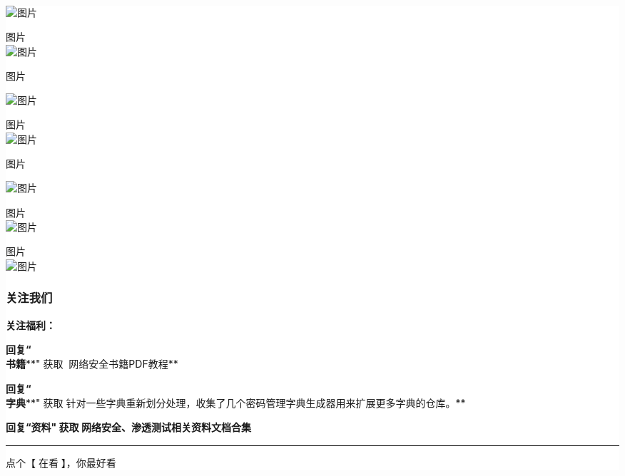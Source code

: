 ![图片](https://mmbiz.qpic.cn/sz_mmbiz_png/h8P1KUHOKuYrUoo5XZpxN9Inq87ic71D6aUeMdaWrKXgYYia2On8nMA7bqWDySa8odAq1a0kkp3WFgf0Zp0Eut0A/640?wx_fmt=other&wxfrom=5&wx_lazy=1&wx_co=1&tp=webp "")  
  
图片  
![图片](https://mmbiz.qpic.cn/sz_mmbiz_png/h8P1KUHOKuaRqDOYRFjU73rIsVy2ISg4KKlic4yiafWTpLdejicQe3MllEQc24ypeI3anaK7IjJDVyq1WVQN2yKBA/640?wx_fmt=other&wxfrom=5&wx_lazy=1&wx_co=1&tp=webp "")  
  
  
  
图片  
  
![图片](https://mmbiz.qpic.cn/sz_mmbiz_png/h8P1KUHOKuY813zmiaXibeTuHFXd8WtJAOHgjJxnq1ibibJgVUx3LwCjZj62vygx8w6rxia1icmIWiax2YlP6S6LmlmlQ/640?wx_fmt=other&wxfrom=5&wx_lazy=1&wx_co=1&tp=webp "")  
  
图片  
![图片](https://mmbiz.qpic.cn/sz_mmbiz_png/h8P1KUHOKuY813zmiaXibeTuHFXd8WtJAOApVm8H605qOibxia5DqPHfbWD6lmcweDjGv4DLl45waD068ugw2Iv2vg/640?wx_fmt=other&wxfrom=5&wx_lazy=1&wx_co=1&tp=webp "")  
  
图片  
  
![图片](https://mmbiz.qpic.cn/sz_mmbiz_png/h8P1KUHOKuY813zmiaXibeTuHFXd8WtJAOwldaSATYOh1WQpk1qz15rLxehOAn4aK7tdbSyNEuHDZpIISCtl6Q8w/640?wx_fmt=other&wxfrom=5&wx_lazy=1&wx_co=1&tp=webp "")  
  
图片  
![图片](https://mmbiz.qpic.cn/sz_mmbiz_png/h8P1KUHOKuaRqDOYRFjU73rIsVy2ISg4jFsKRMMNDKbsAZhscCiagnyJScMVmFUqMtae5omlLRdu095mywWszjQ/640?wx_fmt=other&wxfrom=5&wx_lazy=1&wx_co=1&tp=webp "")  
  
图片  
![图片](https://mmbiz.qpic.cn/sz_mmbiz_png/h8P1KUHOKuaRqDOYRFjU73rIsVy2ISg4uGJ2SA5BhZ3UyibZvVmcP3sozQEOfVr0jftWpC3YkpDiaAicS1ib3EgXHA/640?wx_fmt=other&wxfrom=5&wx_lazy=1&wx_co=1&tp=webp "")  
  
  
  
### 关注我们  
  
  
  
**关注福利：**  
  
**回复“**  
**书籍****" 获取  网络安全书籍PDF教程**  
  
**回复“**  
**字典****" 获取 针对一些字典重新划分处理，收集了几个密码管理字典生成器用来扩展更多字典的仓库。**  
  
**回复“资料" 获取 网络安全、渗透测试相关资料文档合集**  
  
****  
点个【 在看 】，你最好看  
  

